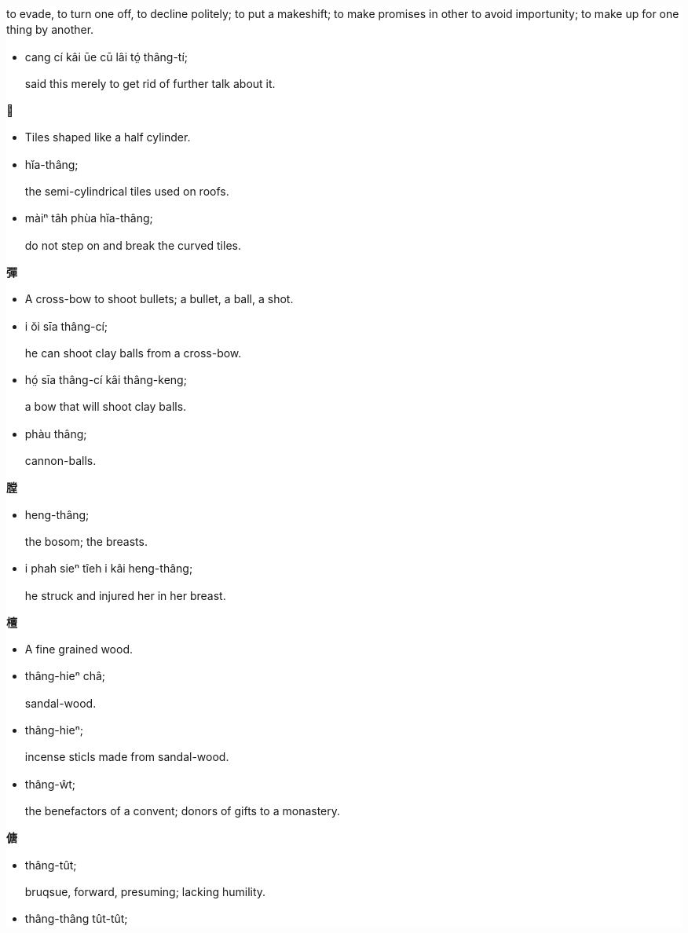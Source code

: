   to evade, to turn one off, to decline politely; to put a makeshift; to make promises in other to avoid importunity; to  make up for one thing by another.

- cang cí kâi ūe cū lâi tó̤ thâng-tí;

  said this merely to get rid of further talk about it.

**𤭁**
- Tiles shaped like a half cylinder.

- hĭa-thâng;

  the semi-cylindrical tiles used on roofs.

- màiⁿ tâh phùa hĭa-thâng;

  do not step on and break the curved tiles.

**彈**
- A cross-bow to shoot bullets; a bullet, a ball, a shot.

- i ŏi sīa thâng-cí;

  he can shoot clay balls from a cross-bow.

- hó̤ sīa thâng-cí kâi thâng-keng;

  a bow that will shoot clay balls.

- phàu thâng;

  cannon-balls.

**膛**

- heng-thâng;

  the bosom; the breasts.

- i phah sieⁿ tîeh i kâi heng-thâng;

  he struck and injured her in her breast.

**檀**
- A fine grained wood.

- thâng-hieⁿ châ;

  sandal-wood.

- thâng-hieⁿ;

  incense sticls made from sandal-wood.

- thâng-ŵt;

  the benefactors of a convent; donors of gifts to a monastery.

**傏**

- thâng-tût;

  bruqsue, forward, presuming; lacking humility.

- thâng-thâng tût-tût;
